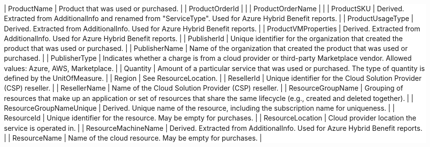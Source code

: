 | ProductName                           | Product that was used or purchased.                                                                                                                                                                                                                                    |
| ProductOrderId                        |                                                                                                                                                                                                                                                                        |
| ProductOrderName                      |                                                                                                                                                                                                                                                                        |
| ProductSKU                            | Derived. Extracted from AdditionalInfo and renamed from "ServiceType". Used for Azure Hybrid Benefit reports.                                                                                                                                                          |
| ProductUsageType                      | Derived. Extracted from AdditionalInfo. Used for Azure Hybrid Benefit reports.                                                                                                                                                                                         |
| ProductVMProperties                   | Derived. Extracted from AdditionalInfo. Used for Azure Hybrid Benefit reports.                                                                                                                                                                                         |
| PublisherId                           | Unique identifier for the organization that created the product that was used or purchased.                                                                                                                                                                            |
| PublisherName                         | Name of the organization that created the product that was used or purchased.                                                                                                                                                                                          |
| PublisherType                         | Indicates whether a charge is from a cloud provider or third-party Marketplace vendor. Allowed values: Azure, AWS, Marketplace.                                                                                                                                        |
| <a name="q"></a>Quantity              | Amount of a particular service that was used or purchased. The type of quantity is defined by the UnitOfMeasure.                                                                                                                                                       |
| <a name="r"></a>Region                | See ResourceLocation.                                                                                                                                                                                                                                                  |
| ResellerId                            | Unique identifier for the Cloud Solution Provider (CSP) reseller.                                                                                                                                                                                                      |
| ResellerName                          | Name of the Cloud Solution Provider (CSP) reseller.                                                                                                                                                                                                                    |
| ResourceGroupName                     | Grouping of resources that make up an application or set of resources that share the same lifecycle (e.g., created and deleted together).                                                                                                                              |
| ResourceGroupNameUnique               | Derived. Unique name of the resource, including the subscription name for uniqueness.                                                                                                                                                                                  |
| ResourceId                            | Unique identifier for the resource. May be empty for purchases.                                                                                                                                                                                                        |
| ResourceLocation                      | Cloud provider location the service is operated in.                                                                                                                                                                                                                    |
| ResourceMachineName                   | Derived. Extracted from AdditionalInfo. Used for Azure Hybrid Benefit reports.                                                                                                                                                                                         |
| ResourceName                          | Name of the cloud resource. May be empty for purchases.                                                                                                                                                                                                                |